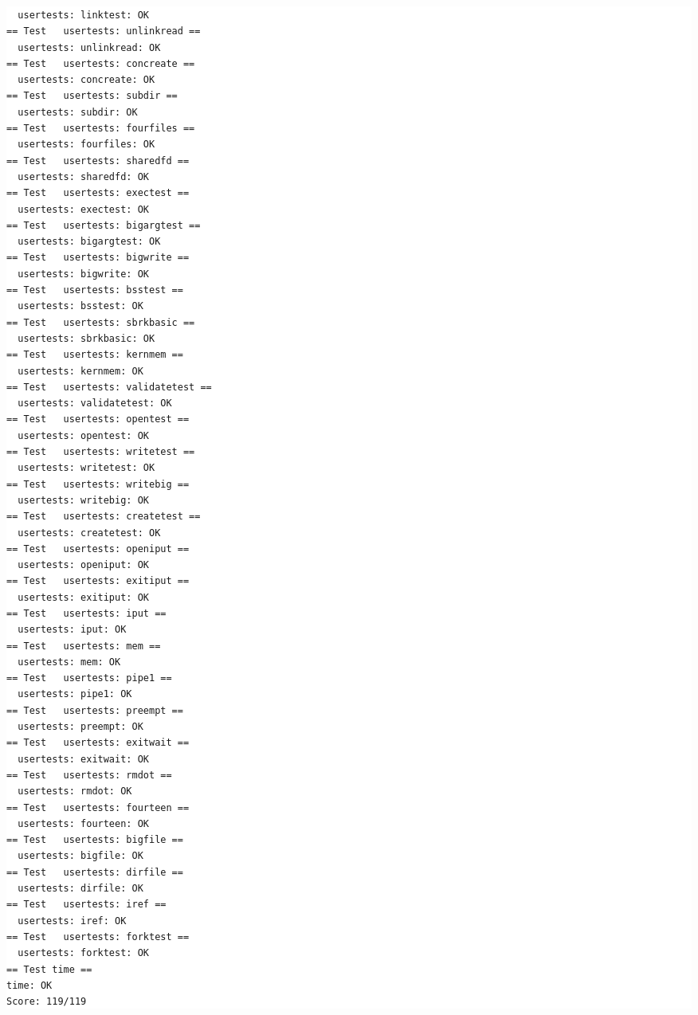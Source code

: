 ```
  usertests: linktest: OK
== Test   usertests: unlinkread ==
  usertests: unlinkread: OK
== Test   usertests: concreate ==
  usertests: concreate: OK
== Test   usertests: subdir ==
  usertests: subdir: OK
== Test   usertests: fourfiles ==
  usertests: fourfiles: OK
== Test   usertests: sharedfd ==
  usertests: sharedfd: OK
== Test   usertests: exectest ==
  usertests: exectest: OK
== Test   usertests: bigargtest ==
  usertests: bigargtest: OK
== Test   usertests: bigwrite ==
  usertests: bigwrite: OK
== Test   usertests: bsstest ==
  usertests: bsstest: OK
== Test   usertests: sbrkbasic ==
  usertests: sbrkbasic: OK
== Test   usertests: kernmem ==
  usertests: kernmem: OK
== Test   usertests: validatetest ==
  usertests: validatetest: OK
== Test   usertests: opentest ==
  usertests: opentest: OK
== Test   usertests: writetest ==
  usertests: writetest: OK
== Test   usertests: writebig ==
  usertests: writebig: OK
== Test   usertests: createtest ==
  usertests: createtest: OK
== Test   usertests: openiput ==
  usertests: openiput: OK
== Test   usertests: exitiput ==
  usertests: exitiput: OK
== Test   usertests: iput ==
  usertests: iput: OK
== Test   usertests: mem ==
  usertests: mem: OK
== Test   usertests: pipe1 ==
  usertests: pipe1: OK
== Test   usertests: preempt ==
  usertests: preempt: OK
== Test   usertests: exitwait ==
  usertests: exitwait: OK
== Test   usertests: rmdot ==
  usertests: rmdot: OK
== Test   usertests: fourteen ==
  usertests: fourteen: OK
== Test   usertests: bigfile ==
  usertests: bigfile: OK
== Test   usertests: dirfile ==
  usertests: dirfile: OK
== Test   usertests: iref ==
  usertests: iref: OK
== Test   usertests: forktest ==
  usertests: forktest: OK
== Test time ==
time: OK
Score: 119/119
```